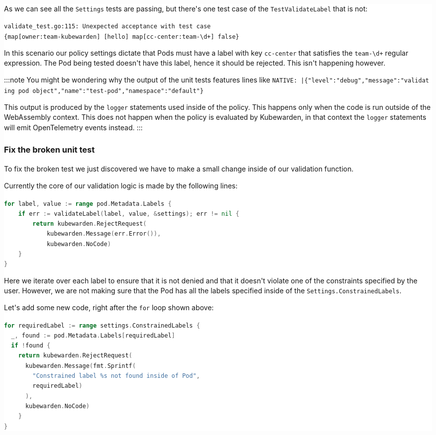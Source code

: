 As we can see all the `Settings` tests are passing, but there's one test case of the
`TestValidateLabel` that is not:

```console
validate_test.go:115: Unexpected acceptance with test case
{map[owner:team-kubewarden] [hello] map[cc-center:team-\d+] false}
```

In this scenario our policy settings dictate that Pods must have a label with
key `cc-center` that satisfies the `team-\d+` regular expression.
The Pod being tested doesn't have this label, hence it should be rejected. This
isn't happening however.

:::note
You might be wondering why the output of the unit tests features
lines like `NATIVE: |{"level":"debug","message":"validating pod object","name":"test-pod","namespace":"default"}`

This output is produced by the `logger` statements used inside of the policy. This happens
only when the code is run outside of the WebAssembly context. This does not happen when
the policy is evaluated by Kubewarden, in that context the `logger` statements will emit
OpenTelemetry events instead.
:::

### Fix the broken unit test

To fix the broken test we just discovered we have to make a small change inside
of our validation function.

Currently the core of our validation logic is made by the following lines:

```go
for label, value := range pod.Metadata.Labels {
	if err := validateLabel(label, value, &settings); err != nil {
		return kubewarden.RejectRequest(
			kubewarden.Message(err.Error()),
			kubewarden.NoCode)
	}
}
```

Here we iterate over each label to ensure that it is not denied and 
that it doesn't violate one of the constraints specified by the user.
However, we are not making sure that the Pod has all the labels specified inside
of the `Settings.ConstrainedLabels`.

Let's add some new code, right after the `for` loop shown above:

```go
for requiredLabel := range settings.ConstrainedLabels {
  _, found := pod.Metadata.Labels[requiredLabel]
  if !found {
    return kubewarden.RejectRequest(
      kubewarden.Message(fmt.Sprintf(
        "Constrained label %s not found inside of Pod",
        requiredLabel)
      ),
      kubewarden.NoCode)
    }
}
```
